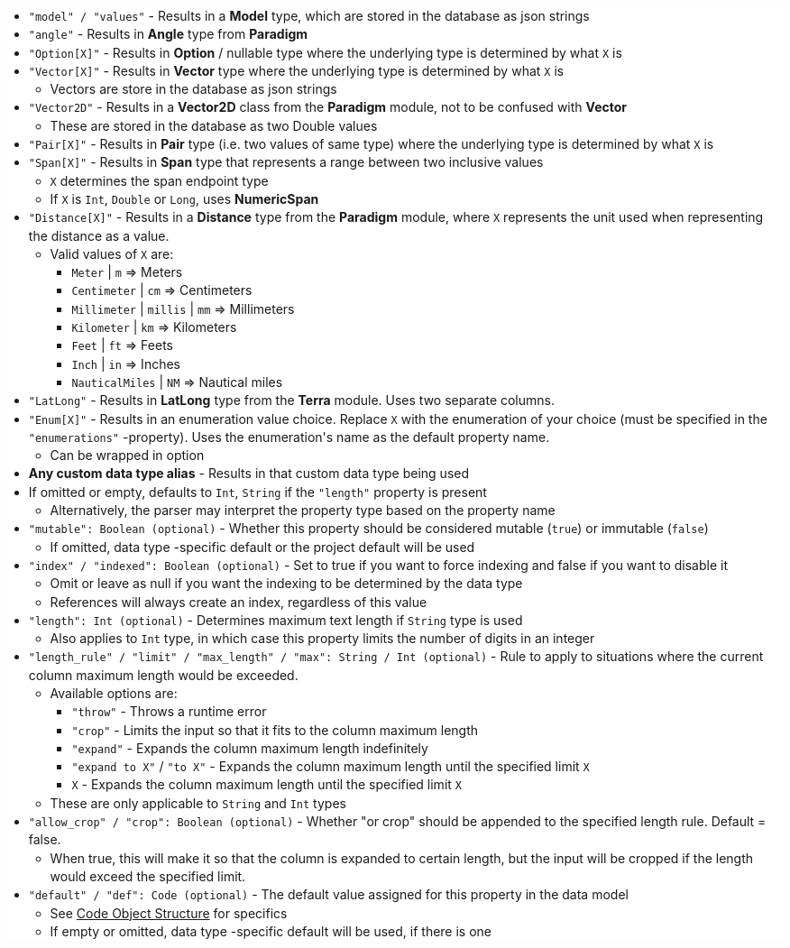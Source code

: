   - `"model" / "values"` - Results in a **Model** type, which are stored in the database as json strings
  - `"angle"` - Results in **Angle** type from **Paradigm**
  - `"Option[X]"` - Results in **Option** / nullable type where the underlying type is determined by what `X` is
  - `"Vector[X]"` - Results in **Vector** type where the underlying type is determined by what `X` is
    - Vectors are store in the database as json strings
  - `"Vector2D"` - Results in a **Vector2D** class from the **Paradigm** module, not to be confused with **Vector**
    - These are stored in the database as two Double values
  - `"Pair[X]"` - Results in **Pair** type (i.e. two values of same type) where the underlying type is determined by what `X` is
  - `"Span[X]"` - Results in **Span** type that represents a range between two inclusive values
    - `X` determines the span endpoint type
    - If `X` is `Int`, `Double` or `Long`, uses **NumericSpan**
  - `"Distance[X]"` - Results in a **Distance** type from the **Paradigm** module, where `X` represents the unit used 
    when representing the distance as a value.
    - Valid values of `X` are:
      - `Meter` | `m` => Meters
      - `Centimeter` | `cm` => Centimeters
      - `Millimeter` | `millis` | `mm` => Millimeters
      - `Kilometer` | `km` => Kilometers
      - `Feet` | `ft` => Feets
      - `Inch` | `in` => Inches
      - `NauticalMiles` | `NM` => Nautical miles
  - `"LatLong"` - Results in **LatLong** type from the **Terra** module. Uses two separate columns.
  - `"Enum[X]"` - Results in an enumeration value choice. Replace `X` with the enumeration of your choice 
    (must be specified in the `"enumerations"` -property). Uses the enumeration's name as the default property name.
    - Can be wrapped in option
  - **Any custom data type alias** - Results in that custom data type being used
  - If omitted or empty, defaults to `Int`, `String` if the `"length"` property is present
    - Alternatively, the parser may interpret the property type based on the property name
- `"mutable": Boolean (optional)` - Whether this property should be considered mutable (`true`) or immutable (`false`)
  - If omitted, data type -specific default or the project default will be used
- `"index" / "indexed": Boolean (optional)` - Set to true if you want to force indexing and false if you want 
  to disable it
  - Omit or leave as null if you want the indexing to be determined by the data type
  - References will always create an index, regardless of this value
- `"length": Int (optional)` - Determines maximum text length if `String` type is used
  - Also applies to `Int` type, in which case this property limits the number of digits in an integer
- `"length_rule" / "limit" / "max_length" / "max": String / Int (optional)` - Rule to apply to situations where 
  the current column maximum length would be exceeded.
  - Available options are:
    - `"throw"` - Throws a runtime error
    - `"crop"` - Limits the input so that it fits to the column maximum length
    - `"expand"` - Expands the column maximum length indefinitely
    - `"expand to X"` / `"to X"` - Expands the column maximum length until the specified limit `X`
    - `X` - Expands the column maximum length until the specified limit `X`
  - These are only applicable to `String` and `Int` types
- `"allow_crop" / "crop": Boolean (optional)` - Whether "or crop" should be appended to the specified length rule. 
  Default = false.
  - When true, this will make it so that the column is expanded to certain length, 
    but the input will be cropped if the length would exceed the specified limit.
- `"default" / "def": Code (optional)` - The default value assigned for this property in the data model
  - See [Code Object Structure](#code-object-structure) for specifics
  - If empty or omitted, data type -specific default will be used, if there is one